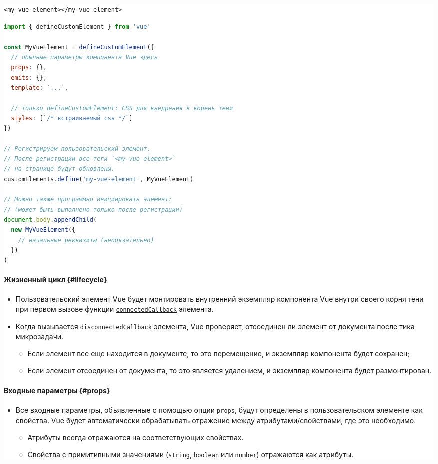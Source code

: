 ```vue-html
<my-vue-element></my-vue-element>
```

```js
import { defineCustomElement } from 'vue'

const MyVueElement = defineCustomElement({
  // обычные параметры компонента Vue здесь
  props: {},
  emits: {},
  template: `...`,

  // только defineCustomElement: CSS для внедрения в корень тени
  styles: [`/* встраиваемый css */`]
})

// Регистрируем пользовательский элемент.
// После регистрации все теги `<my-vue-element>`
// на странице будут обновлены.
customElements.define('my-vue-element', MyVueElement)

// Можно также программно инициировать элемент:
// (может быть выполнено только после регистрации)
document.body.appendChild(
  new MyVueElement({
    // начальные реквизиты (необязательно)
  })
)
```

#### Жизненный цикл {#lifecycle}

- Пользовательский элемент Vue будет монтировать внутренний экземпляр компонента Vue внутри своего корня тени при первом вызове функции [`connectedCallback`](https://developer.mozilla.org/en-US/docs/Web/Web_Components/Using_custom_elements#using_the_lifecycle_callbacks) элемента.

- Когда вызывается `disconnectedCallback` элемента, Vue проверяет, отсоединен ли элемент от документа после тика микрозадачи.

  - Если элемент все еще находится в документе, то это перемещение, и экземпляр компонента будет сохранен;

  - Если элемент отсоединен от документа, то это является удалением, и экземпляр компонента будет размонтирован.

#### Входные параметры {#props}

- Все входные параметры, объявленные с помощью опции `props`, будут определены в пользовательском элементе как свойства. Vue будет автоматически обрабатывать отражение между атрибутами/свойствами, где это необходимо.

  - Атрибуты всегда отражаются на соответствующих свойствах.

  - Свойства с примитивными значениями (`string`, `boolean` или `number`) отражаются как атрибуты.
